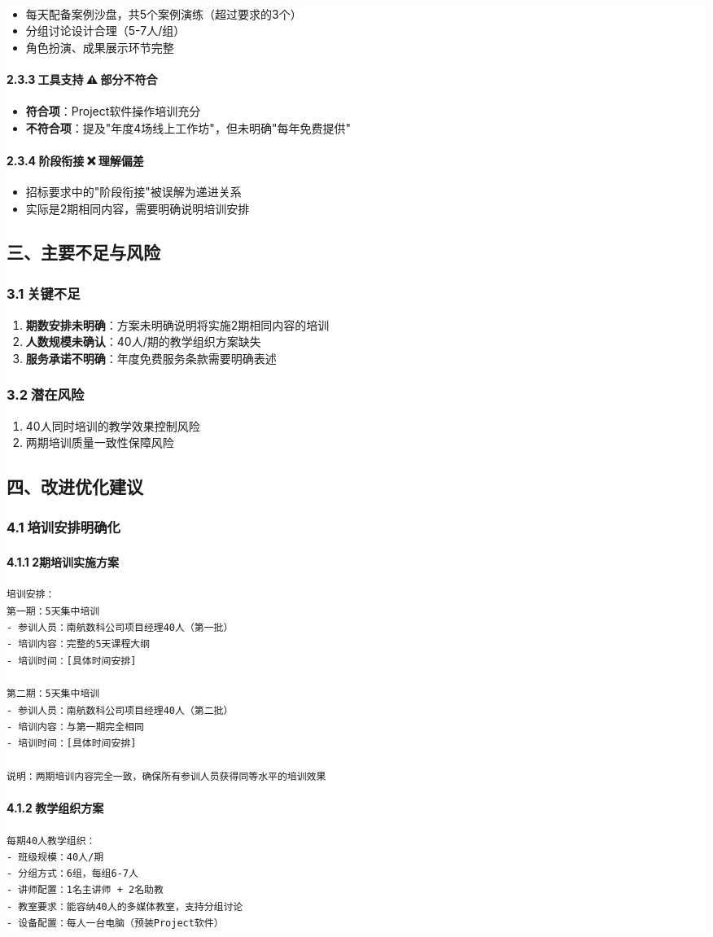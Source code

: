 - 每天配备案例沙盘，共5个案例演练（超过要求的3个）
- 分组讨论设计合理（5-7人/组）
- 角色扮演、成果展示环节完整

#### 2.3.3 工具支持 ⚠️ **部分不符合**

- **符合项**：Project软件操作培训充分
- **不符合项**：提及"年度4场线上工作坊"，但未明确"每年免费提供"

#### 2.3.4 阶段衔接 ❌ **理解偏差**

- 招标要求中的"阶段衔接"被误解为递进关系
- 实际是2期相同内容，需要明确说明培训安排

## 三、主要不足与风险

### 3.1 关键不足

1. **期数安排未明确**：方案未明确说明将实施2期相同内容的培训
2. **人数规模未确认**：40人/期的教学组织方案缺失
3. **服务承诺不明确**：年度免费服务条款需要明确表述

### 3.2 潜在风险

1. 40人同时培训的教学效果控制风险
2. 两期培训质量一致性保障风险

## 四、改进优化建议

### 4.1 培训安排明确化

#### 4.1.1 2期培训实施方案

```
培训安排：
第一期：5天集中培训
- 参训人员：南航数科公司项目经理40人（第一批）
- 培训内容：完整的5天课程大纲
- 培训时间：[具体时间安排]

第二期：5天集中培训
- 参训人员：南航数科公司项目经理40人（第二批）
- 培训内容：与第一期完全相同
- 培训时间：[具体时间安排]

说明：两期培训内容完全一致，确保所有参训人员获得同等水平的培训效果
```

#### 4.1.2 教学组织方案

```
每期40人教学组织：
- 班级规模：40人/期
- 分组方式：6组，每组6-7人
- 讲师配置：1名主讲师 + 2名助教
- 教室要求：能容纳40人的多媒体教室，支持分组讨论
- 设备配置：每人一台电脑（预装Project软件）
```
